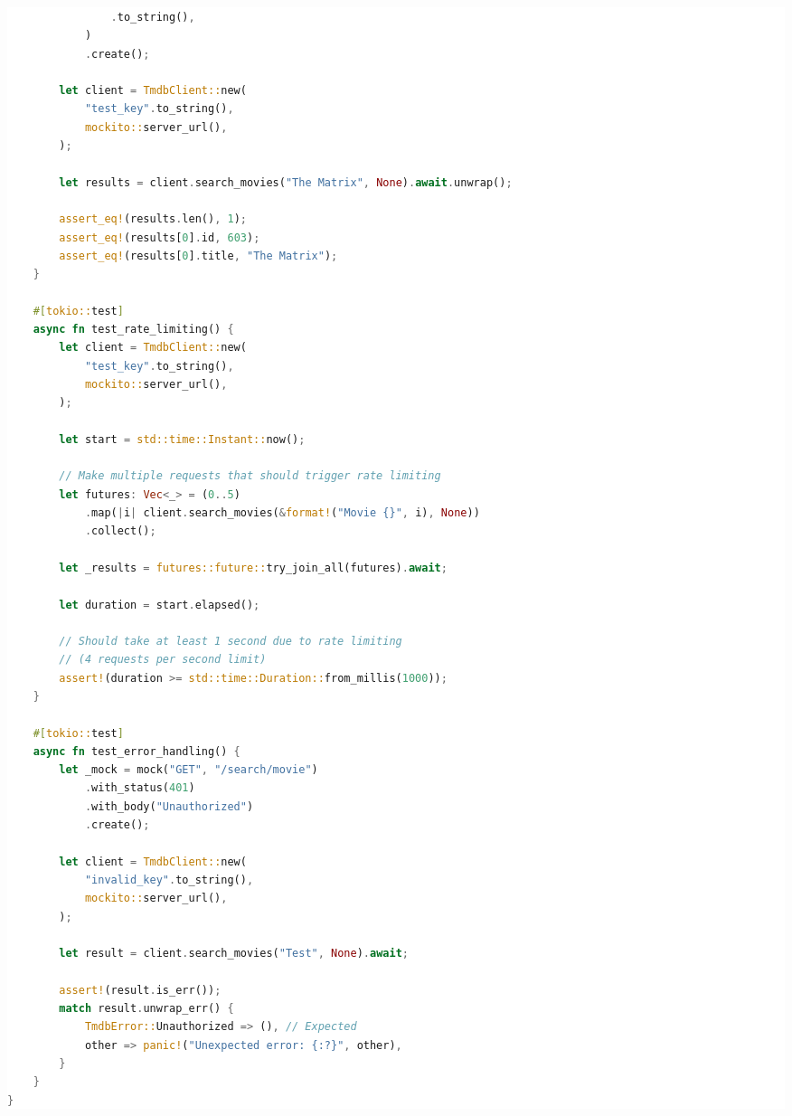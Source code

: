 ```rust
                .to_string(),
            )
            .create();
        
        let client = TmdbClient::new(
            "test_key".to_string(),
            mockito::server_url(),
        );
        
        let results = client.search_movies("The Matrix", None).await.unwrap();
        
        assert_eq!(results.len(), 1);
        assert_eq!(results[0].id, 603);
        assert_eq!(results[0].title, "The Matrix");
    }
    
    #[tokio::test]
    async fn test_rate_limiting() {
        let client = TmdbClient::new(
            "test_key".to_string(),
            mockito::server_url(),
        );
        
        let start = std::time::Instant::now();
        
        // Make multiple requests that should trigger rate limiting
        let futures: Vec<_> = (0..5)
            .map(|i| client.search_movies(&format!("Movie {}", i), None))
            .collect();
        
        let _results = futures::future::try_join_all(futures).await;
        
        let duration = start.elapsed();
        
        // Should take at least 1 second due to rate limiting
        // (4 requests per second limit)
        assert!(duration >= std::time::Duration::from_millis(1000));
    }
    
    #[tokio::test]
    async fn test_error_handling() {
        let _mock = mock("GET", "/search/movie")
            .with_status(401)
            .with_body("Unauthorized")
            .create();
        
        let client = TmdbClient::new(
            "invalid_key".to_string(),
            mockito::server_url(),
        );
        
        let result = client.search_movies("Test", None).await;
        
        assert!(result.is_err());
        match result.unwrap_err() {
            TmdbError::Unauthorized => (), // Expected
            other => panic!("Unexpected error: {:?}", other),
        }
    }
}
```
